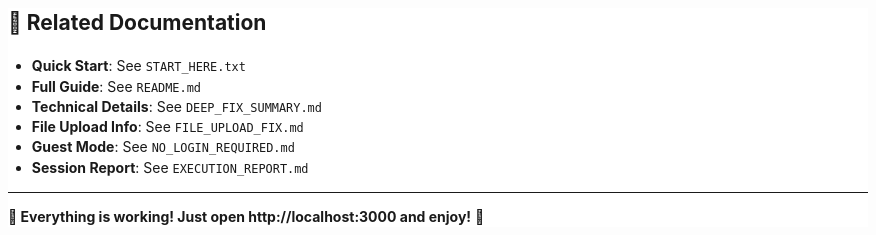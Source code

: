 
## 🔗 Related Documentation

- **Quick Start**: See `START_HERE.txt`
- **Full Guide**: See `README.md`
- **Technical Details**: See `DEEP_FIX_SUMMARY.md`
- **File Upload Info**: See `FILE_UPLOAD_FIX.md`
- **Guest Mode**: See `NO_LOGIN_REQUIRED.md`
- **Session Report**: See `EXECUTION_REPORT.md`

---

**🎉 Everything is working! Just open http://localhost:3000 and enjoy!** 🚀

